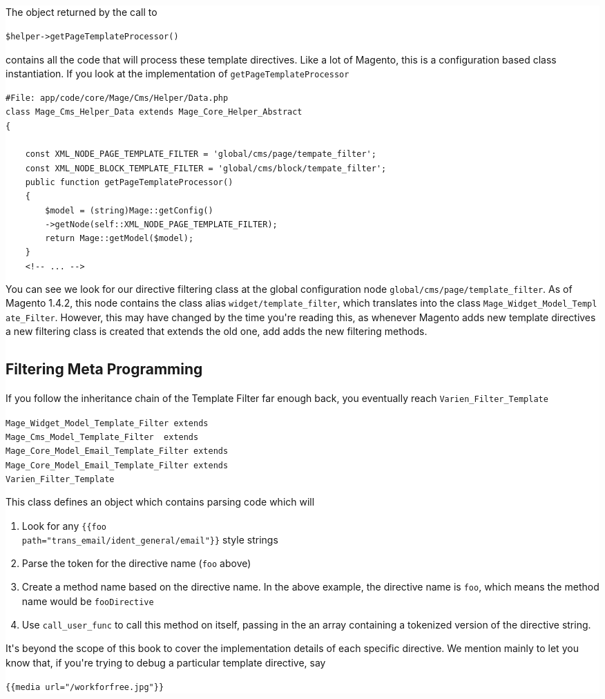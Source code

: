 The object returned by the call to 
	
	$helper->getPageTemplateProcessor()
	
contains all the code that will process these template directives. 	Like a lot of Magento, this is a configuration based class instantiation.  If you look at the implementation of <code>getPageTemplateProcessor</code>

	#File: app/code/core/Mage/Cms/Helper/Data.php
	class Mage_Cms_Helper_Data extends Mage_Core_Helper_Abstract
	{
	
		const XML_NODE_PAGE_TEMPLATE_FILTER = 'global/cms/page/tempate_filter';
		const XML_NODE_BLOCK_TEMPLATE_FILTER = 'global/cms/block/tempate_filter';	
		public function getPageTemplateProcessor()
		{
			$model = (string)Mage::getConfig()
			->getNode(self::XML_NODE_PAGE_TEMPLATE_FILTER);
			return Mage::getModel($model);
		}	
		<!-- ... -->
		
You can see we look for our directive filtering class at the global configuration node <code>global/cms/page/template_filter</code>.  As of Magento 1.4.2, this node contains the class alias <code>widget/template\_filter</code>, which translates into the class <code>Mage\_Widget\_Model\_Template\_Filter</code>.  However, this may have changed by the time you're reading this, as whenever Magento adds new template directives a new filtering class is created that extends the old one, add adds the new filtering methods.

Filtering Meta Programming
--------------------------------------------------
If you follow the inheritance chain of the Template Filter far enough back, you eventually reach <code>Varien\_Filter\_Template</code>

	Mage_Widget_Model_Template_Filter extends
	Mage_Cms_Model_Template_Filter  extends
	Mage_Core_Model_Email_Template_Filter extends
	Mage_Core_Model_Email_Template_Filter extends
	Varien_Filter_Template

This class defines an object which contains parsing code which will 

1. Look for any <code>{{foo path="trans\_email/ident\_general/email"}}</code> style strings

2. Parse the token for the directive name (<code>foo</code> above) 

3. Create a method name based on the directive name.  In the above example, the directive name is <code>foo</code>, which means the method name would be <code>fooDirective</code>

4. Use <code>call\_user\_func</code> to call this method on itself, passing in the an array containing a tokenized version of the directive string.

It's beyond the scope of this book to cover the implementation details of each specific directive.  We mention mainly to let you know that, if you're trying to debug a particular template directive, say 

	{{media url="/workforfree.jpg"}}

